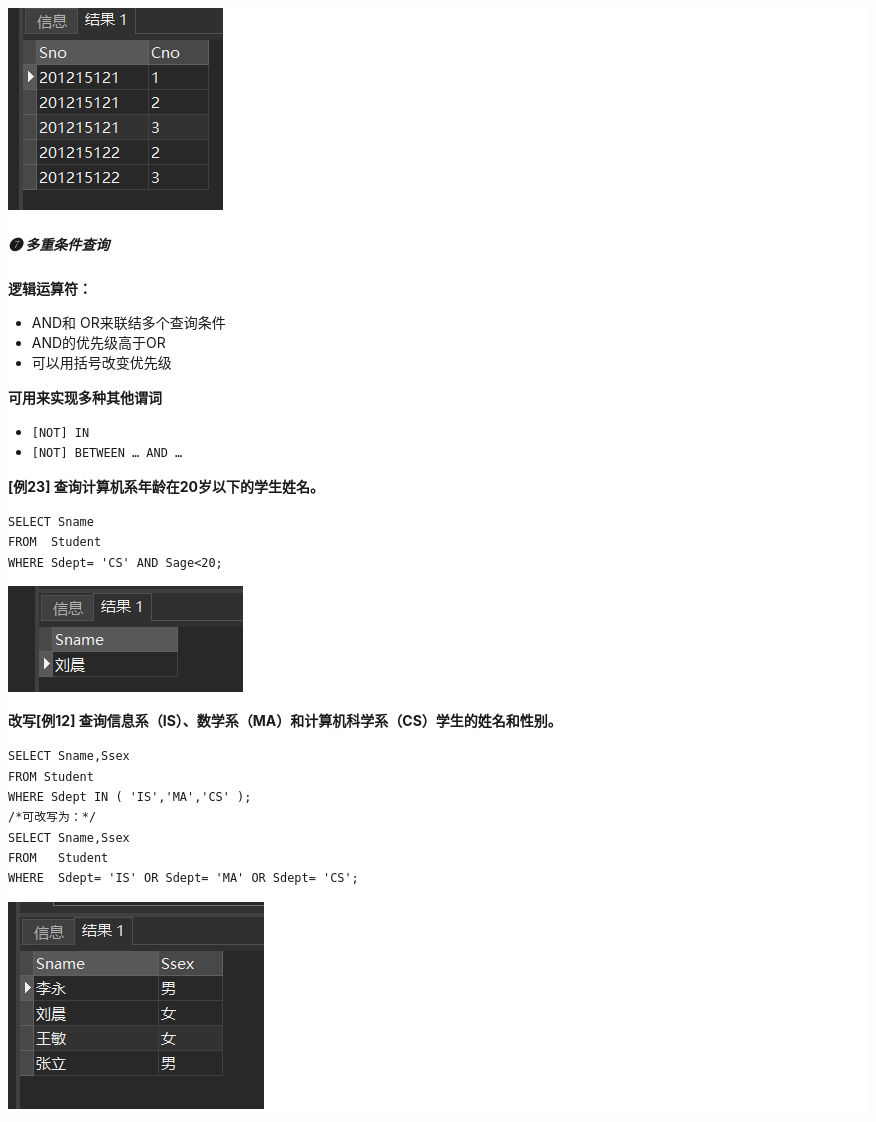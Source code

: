 ![在这里插入图片描述](res/3.2数据查询/20200328165710331.png)

##### ❼ 多重条件查询

**逻辑运算符：**

-   AND和 OR来联结多个查询条件
-   AND的优先级高于OR
-   可以用括号改变优先级

**可用来实现多种其他谓词**

-   `[NOT] IN`
-   `[NOT] BETWEEN … AND …`

**\[例23\] 查询计算机系年龄在20岁以下的学生姓名。**

```
SELECT Sname
FROM  Student
WHERE Sdept= 'CS' AND Sage<20;
```

![在这里插入图片描述](res/3.2数据查询/20200328165915595.png)

**改写\[例12\] 查询信息系（IS）、数学系（MA）和计算机科学系（CS）学生的姓名和性别。**

```
SELECT Sname,Ssex
FROM Student
WHERE Sdept IN ( 'IS','MA','CS' );
/*可改写为：*/
SELECT Sname,Ssex
FROM   Student
WHERE  Sdept= 'IS' OR Sdept= 'MA' OR Sdept= 'CS';
```

![在这里插入图片描述](res/3.2数据查询/20200328170055535.png)
